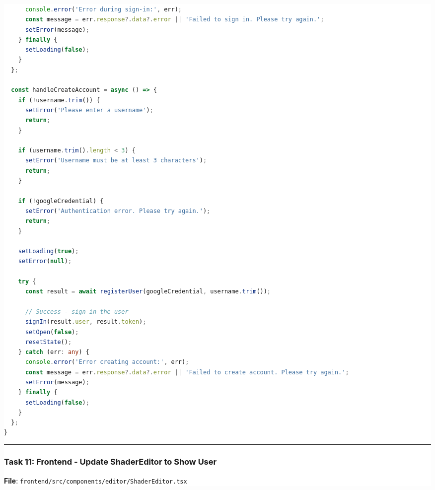 ```typescript
      console.error('Error during sign-in:', err);
      const message = err.response?.data?.error || 'Failed to sign in. Please try again.';
      setError(message);
    } finally {
      setLoading(false);
    }
  };

  const handleCreateAccount = async () => {
    if (!username.trim()) {
      setError('Please enter a username');
      return;
    }

    if (username.trim().length < 3) {
      setError('Username must be at least 3 characters');
      return;
    }

    if (!googleCredential) {
      setError('Authentication error. Please try again.');
      return;
    }

    setLoading(true);
    setError(null);

    try {
      const result = await registerUser(googleCredential, username.trim());

      // Success - sign in the user
      signIn(result.user, result.token);
      setOpen(false);
      resetState();
    } catch (err: any) {
      console.error('Error creating account:', err);
      const message = err.response?.data?.error || 'Failed to create account. Please try again.';
      setError(message);
    } finally {
      setLoading(false);
    }
  };
}
```

---

### Task 11: Frontend - Update ShaderEditor to Show User

**File**: `frontend/src/components/editor/ShaderEditor.tsx`
